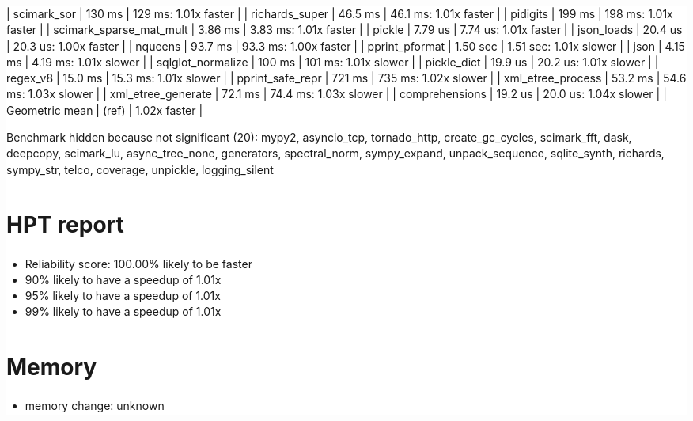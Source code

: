 | scimark_sor                | 130 ms                                                          | 129 ms: 1.01x faster                                                         |
| richards_super             | 46.5 ms                                                         | 46.1 ms: 1.01x faster                                                        |
| pidigits                   | 199 ms                                                          | 198 ms: 1.01x faster                                                         |
| scimark_sparse_mat_mult    | 3.86 ms                                                         | 3.83 ms: 1.01x faster                                                        |
| pickle                     | 7.79 us                                                         | 7.74 us: 1.01x faster                                                        |
| json_loads                 | 20.4 us                                                         | 20.3 us: 1.00x faster                                                        |
| nqueens                    | 93.7 ms                                                         | 93.3 ms: 1.00x faster                                                        |
| pprint_pformat             | 1.50 sec                                                        | 1.51 sec: 1.01x slower                                                       |
| json                       | 4.15 ms                                                         | 4.19 ms: 1.01x slower                                                        |
| sqlglot_normalize          | 100 ms                                                          | 101 ms: 1.01x slower                                                         |
| pickle_dict                | 19.9 us                                                         | 20.2 us: 1.01x slower                                                        |
| regex_v8                   | 15.0 ms                                                         | 15.3 ms: 1.01x slower                                                        |
| pprint_safe_repr           | 721 ms                                                          | 735 ms: 1.02x slower                                                         |
| xml_etree_process          | 53.2 ms                                                         | 54.6 ms: 1.03x slower                                                        |
| xml_etree_generate         | 72.1 ms                                                         | 74.4 ms: 1.03x slower                                                        |
| comprehensions             | 19.2 us                                                         | 20.0 us: 1.04x slower                                                        |
| Geometric mean             | (ref)                                                           | 1.02x faster                                                                 |

Benchmark hidden because not significant (20): mypy2, asyncio_tcp, tornado_http, create_gc_cycles, scimark_fft, dask, deepcopy, scimark_lu, async_tree_none, generators, spectral_norm, sympy_expand, unpack_sequence, sqlite_synth, richards, sympy_str, telco, coverage, unpickle, logging_silent


# HPT report

- Reliability score: 100.00% likely to be faster
- 90% likely to have a speedup of 1.01x
- 95% likely to have a speedup of 1.01x
- 99% likely to have a speedup of 1.01x


# Memory

- memory change: unknown